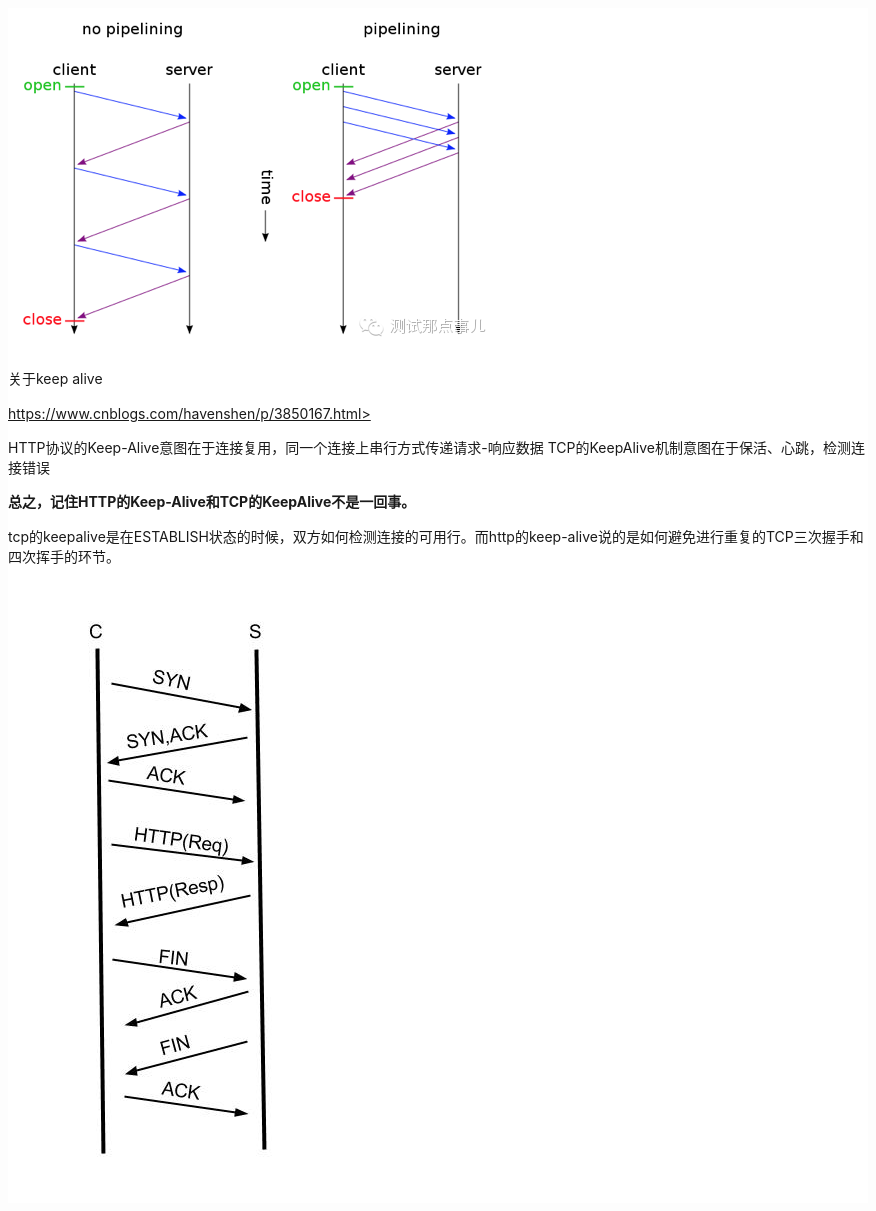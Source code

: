 ![img](images/1090298-20170225110825413-1215050354.png)

关于keep alive

https://www.cnblogs.com/havenshen/p/3850167.html>

HTTP协议的Keep-Alive意图在于连接复用，同一个连接上串行方式传递请求-响应数据
TCP的KeepAlive机制意图在于保活、心跳，检测连接错误

**总之，记住HTTP的Keep-Alive和TCP的KeepAlive不是一回事。**

tcp的keepalive是在ESTABLISH状态的时候，双方如何检测连接的可用行。而http的keep-alive说的是如何避免进行重复的TCP三次握手和四次挥手的环节。

![img](images/170853222245220.png)
